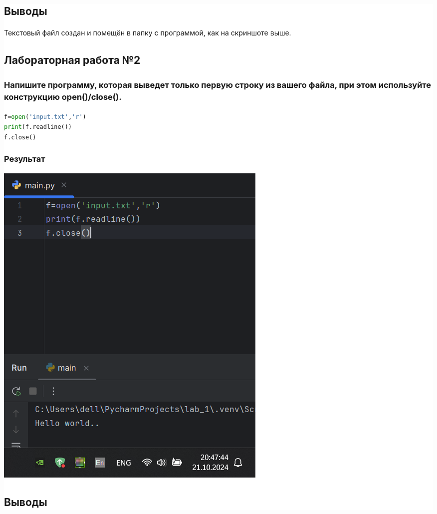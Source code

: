 ## Выводы

Текстовый файл создан и помещён в папку с программой, как на скриншоте выше.

## Лабораторная работа №2
### Напишите программу, которая выведет только первую строку из вашего файла, при этом используйте конструкцию open()/close().

```python
f=open('input.txt','r')
print(f.readline())
f.close()
```
### Результат
![скрин](https://github.com/a-arkham-3005/program_engineering/blob/Тема_7/screens/lab2.png)

## Выводы
